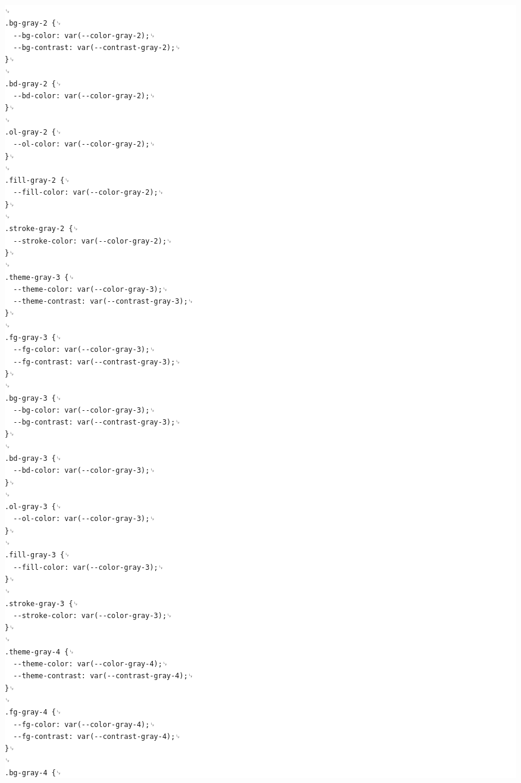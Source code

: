     ␊
    .bg-gray-2 {␊
      --bg-color: var(--color-gray-2);␊
      --bg-contrast: var(--contrast-gray-2);␊
    }␊
    ␊
    .bd-gray-2 {␊
      --bd-color: var(--color-gray-2);␊
    }␊
    ␊
    .ol-gray-2 {␊
      --ol-color: var(--color-gray-2);␊
    }␊
    ␊
    .fill-gray-2 {␊
      --fill-color: var(--color-gray-2);␊
    }␊
    ␊
    .stroke-gray-2 {␊
      --stroke-color: var(--color-gray-2);␊
    }␊
    ␊
    .theme-gray-3 {␊
      --theme-color: var(--color-gray-3);␊
      --theme-contrast: var(--contrast-gray-3);␊
    }␊
    ␊
    .fg-gray-3 {␊
      --fg-color: var(--color-gray-3);␊
      --fg-contrast: var(--contrast-gray-3);␊
    }␊
    ␊
    .bg-gray-3 {␊
      --bg-color: var(--color-gray-3);␊
      --bg-contrast: var(--contrast-gray-3);␊
    }␊
    ␊
    .bd-gray-3 {␊
      --bd-color: var(--color-gray-3);␊
    }␊
    ␊
    .ol-gray-3 {␊
      --ol-color: var(--color-gray-3);␊
    }␊
    ␊
    .fill-gray-3 {␊
      --fill-color: var(--color-gray-3);␊
    }␊
    ␊
    .stroke-gray-3 {␊
      --stroke-color: var(--color-gray-3);␊
    }␊
    ␊
    .theme-gray-4 {␊
      --theme-color: var(--color-gray-4);␊
      --theme-contrast: var(--contrast-gray-4);␊
    }␊
    ␊
    .fg-gray-4 {␊
      --fg-color: var(--color-gray-4);␊
      --fg-contrast: var(--contrast-gray-4);␊
    }␊
    ␊
    .bg-gray-4 {␊